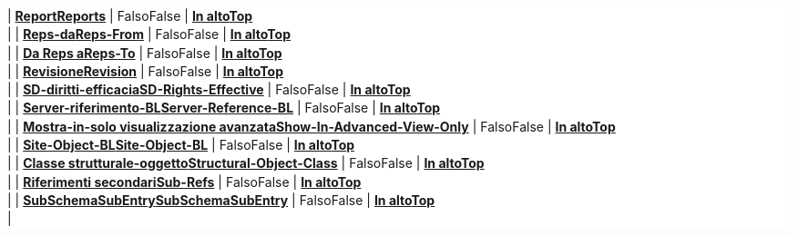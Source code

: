 | [<span data-ttu-id="2c268-376">**Report**</span><span class="sxs-lookup"><span data-stu-id="2c268-376">**Reports**</span></span>](a-directreports.md)                                          | <span data-ttu-id="2c268-377">Falso</span><span class="sxs-lookup"><span data-stu-id="2c268-377">False</span></span>     | [<span data-ttu-id="2c268-378">**In alto**</span><span class="sxs-lookup"><span data-stu-id="2c268-378">**Top**</span></span>](c-top.md)<br/>                                  |
| [<span data-ttu-id="2c268-379">**Reps-da**</span><span class="sxs-lookup"><span data-stu-id="2c268-379">**Reps-From**</span></span>](a-repsfrom.md)                                             | <span data-ttu-id="2c268-380">Falso</span><span class="sxs-lookup"><span data-stu-id="2c268-380">False</span></span>     | [<span data-ttu-id="2c268-381">**In alto**</span><span class="sxs-lookup"><span data-stu-id="2c268-381">**Top**</span></span>](c-top.md)<br/>                                  |
| [<span data-ttu-id="2c268-382">**Da Reps a**</span><span class="sxs-lookup"><span data-stu-id="2c268-382">**Reps-To**</span></span>](a-repsto.md)                                                 | <span data-ttu-id="2c268-383">Falso</span><span class="sxs-lookup"><span data-stu-id="2c268-383">False</span></span>     | [<span data-ttu-id="2c268-384">**In alto**</span><span class="sxs-lookup"><span data-stu-id="2c268-384">**Top**</span></span>](c-top.md)<br/>                                  |
| [<span data-ttu-id="2c268-385">**Revisione**</span><span class="sxs-lookup"><span data-stu-id="2c268-385">**Revision**</span></span>](a-revision.md)                                              | <span data-ttu-id="2c268-386">Falso</span><span class="sxs-lookup"><span data-stu-id="2c268-386">False</span></span>     | [<span data-ttu-id="2c268-387">**In alto**</span><span class="sxs-lookup"><span data-stu-id="2c268-387">**Top**</span></span>](c-top.md)<br/>                                  |
| [<span data-ttu-id="2c268-388">**SD-diritti-efficacia**</span><span class="sxs-lookup"><span data-stu-id="2c268-388">**SD-Rights-Effective**</span></span>](a-sdrightseffective.md)                          | <span data-ttu-id="2c268-389">Falso</span><span class="sxs-lookup"><span data-stu-id="2c268-389">False</span></span>     | [<span data-ttu-id="2c268-390">**In alto**</span><span class="sxs-lookup"><span data-stu-id="2c268-390">**Top**</span></span>](c-top.md)<br/>                                  |
| [<span data-ttu-id="2c268-391">**Server-riferimento-BL**</span><span class="sxs-lookup"><span data-stu-id="2c268-391">**Server-Reference-BL**</span></span>](a-serverreferencebl.md)                          | <span data-ttu-id="2c268-392">Falso</span><span class="sxs-lookup"><span data-stu-id="2c268-392">False</span></span>     | [<span data-ttu-id="2c268-393">**In alto**</span><span class="sxs-lookup"><span data-stu-id="2c268-393">**Top**</span></span>](c-top.md)<br/>                                  |
| [<span data-ttu-id="2c268-394">**Mostra-in-solo visualizzazione avanzata**</span><span class="sxs-lookup"><span data-stu-id="2c268-394">**Show-In-Advanced-View-Only**</span></span>](a-showinadvancedviewonly.md)              | <span data-ttu-id="2c268-395">Falso</span><span class="sxs-lookup"><span data-stu-id="2c268-395">False</span></span>     | [<span data-ttu-id="2c268-396">**In alto**</span><span class="sxs-lookup"><span data-stu-id="2c268-396">**Top**</span></span>](c-top.md)<br/>                                  |
| [<span data-ttu-id="2c268-397">**Site-Object-BL**</span><span class="sxs-lookup"><span data-stu-id="2c268-397">**Site-Object-BL**</span></span>](a-siteobjectbl.md)                                    | <span data-ttu-id="2c268-398">Falso</span><span class="sxs-lookup"><span data-stu-id="2c268-398">False</span></span>     | [<span data-ttu-id="2c268-399">**In alto**</span><span class="sxs-lookup"><span data-stu-id="2c268-399">**Top**</span></span>](c-top.md)<br/>                                  |
| [<span data-ttu-id="2c268-400">**Classe strutturale-oggetto**</span><span class="sxs-lookup"><span data-stu-id="2c268-400">**Structural-Object-Class**</span></span>](a-structuralobjectclass.md)                  | <span data-ttu-id="2c268-401">Falso</span><span class="sxs-lookup"><span data-stu-id="2c268-401">False</span></span>     | [<span data-ttu-id="2c268-402">**In alto**</span><span class="sxs-lookup"><span data-stu-id="2c268-402">**Top**</span></span>](c-top.md)<br/>                                  |
| [<span data-ttu-id="2c268-403">**Riferimenti secondari**</span><span class="sxs-lookup"><span data-stu-id="2c268-403">**Sub-Refs**</span></span>](a-subrefs.md)                                               | <span data-ttu-id="2c268-404">Falso</span><span class="sxs-lookup"><span data-stu-id="2c268-404">False</span></span>     | [<span data-ttu-id="2c268-405">**In alto**</span><span class="sxs-lookup"><span data-stu-id="2c268-405">**Top**</span></span>](c-top.md)<br/>                                  |
| [<span data-ttu-id="2c268-406">**SubSchemaSubEntry**</span><span class="sxs-lookup"><span data-stu-id="2c268-406">**SubSchemaSubEntry**</span></span>](a-subschemasubentry.md)                            | <span data-ttu-id="2c268-407">Falso</span><span class="sxs-lookup"><span data-stu-id="2c268-407">False</span></span>     | [<span data-ttu-id="2c268-408">**In alto**</span><span class="sxs-lookup"><span data-stu-id="2c268-408">**Top**</span></span>](c-top.md)<br/>                                  |